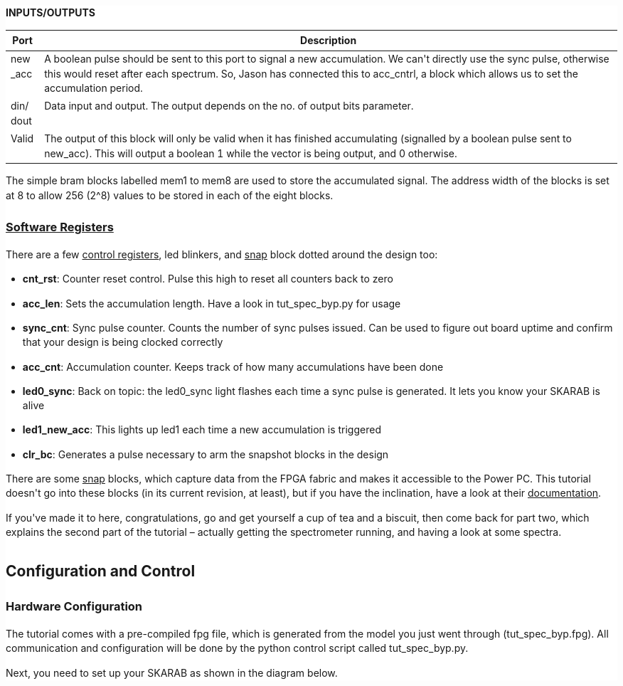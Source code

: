 **INPUTS/OUTPUTS**

| Port | Description |
|----------|--------------------------------------------------------------------------------------------------------------------------------------------------------------------------------------------------------------------------------------------------------------------|
| new_acc | A boolean pulse should be sent to this port to signal a new accumulation. We can't directly use the sync pulse, otherwise this would reset after each spectrum. So, Jason has connected this to acc_cntrl, a block which allows us to set the accumulation period. |
| din/dout | Data input and output. The output depends on the no. of output bits parameter. |
| Valid | The output of this block will only be valid when it has finished accumulating (signalled by a boolean pulse sent to new_acc). This will output a boolean 1 while the vector is being output, and 0 otherwise. |

The simple bram blocks labelled mem1 to mem8 are used to store the accumulated signal. The address width of the blocks is set at 8 to allow 256 (2^8) values to be stored in each of the eight blocks.

### [Software Registers](https://casper.berkeley.edu/wiki/Software_register) ###

There are a few [control registers](https://casper.berkeley.edu/wiki/Software_register), led blinkers, and [snap](https://casper.berkeley.edu/wiki/Snap) block dotted around the design too:

- **cnt_rst**: Counter reset control. Pulse this high to reset all counters back to zero

- **acc_len**: Sets the accumulation length. Have a look in tut_spec_byp.py for usage

- **sync_cnt**: Sync pulse counter. Counts the number of sync pulses issued. Can be used to figure out board uptime and confirm that your design is being clocked correctly

- **acc_cnt**: Accumulation counter. Keeps track of how many accumulations have been done

- **led0_sync**: Back on topic: the led0_sync light flashes each time a sync pulse is generated. It lets you know your SKARAB is alive

- **led1_new_acc**: This lights up led1 each time a new accumulation is triggered
- **clr_bc**: Generates a pulse necessary to arm the snapshot blocks in the design


There are some [snap](https://casper.berkeley.edu/wiki/Snap) blocks, which capture data from the FPGA fabric and makes it accessible to the Power PC. This tutorial doesn't go into these blocks (in its current revision, at least), but if you have the inclination, have a look at their [documentation](https://casper.berkeley.edu/wiki/Snap).

If you've made it to here, congratulations, go and get yourself a cup of tea and a biscuit, then come back for part two, which explains the second part of the tutorial – actually getting the spectrometer running, and having a look at some spectra.

## Configuration and Control ##

### Hardware Configuration ###

The tutorial comes with a pre-compiled fpg file, which is generated from the model you just went through (tut_spec_byp.fpg).
All communication and configuration will be done by the python control script called tut_spec_byp.py.

Next, you need to set up your SKARAB as shown in the diagram below.
